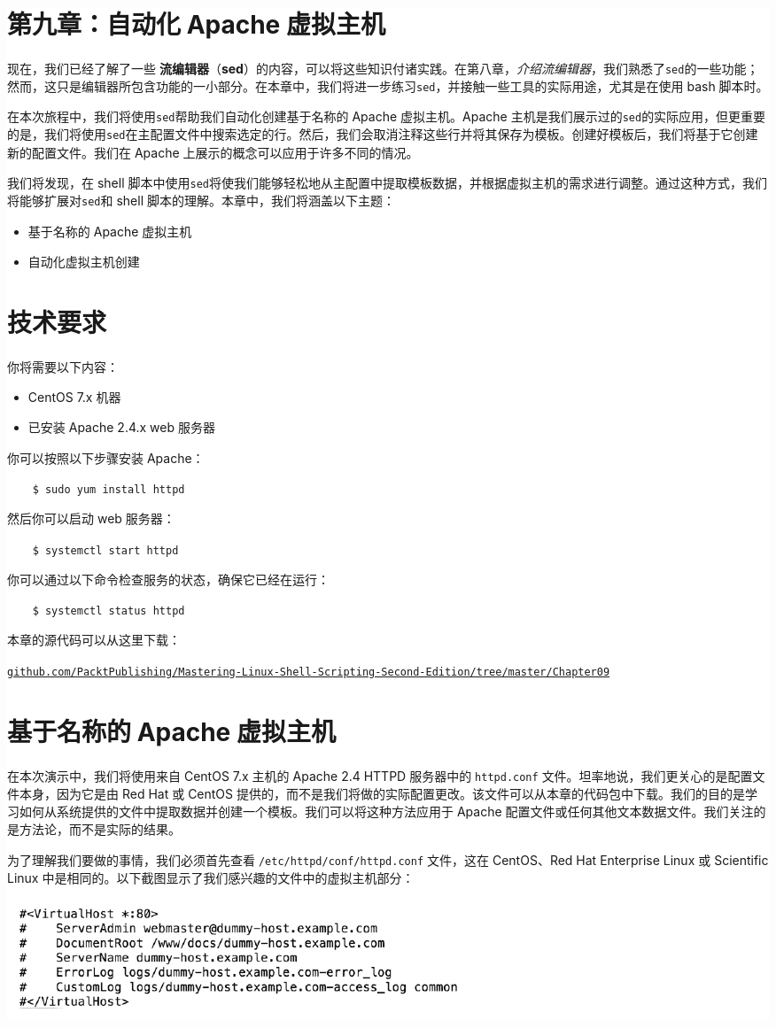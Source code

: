 # 第九章：自动化 Apache 虚拟主机

现在，我们已经了解了一些 **流编辑器**（**sed**）的内容，可以将这些知识付诸实践。在第八章，*介绍流编辑器*，我们熟悉了`sed`的一些功能；然而，这只是编辑器所包含功能的一小部分。在本章中，我们将进一步练习`sed`，并接触一些工具的实际用途，尤其是在使用 bash 脚本时。

在本次旅程中，我们将使用`sed`帮助我们自动化创建基于名称的 Apache 虚拟主机。Apache 主机是我们展示过的`sed`的实际应用，但更重要的是，我们将使用`sed`在主配置文件中搜索选定的行。然后，我们会取消注释这些行并将其保存为模板。创建好模板后，我们将基于它创建新的配置文件。我们在 Apache 上展示的概念可以应用于许多不同的情况。

我们将发现，在 shell 脚本中使用`sed`将使我们能够轻松地从主配置中提取模板数据，并根据虚拟主机的需求进行调整。通过这种方式，我们将能够扩展对`sed`和 shell 脚本的理解。本章中，我们将涵盖以下主题：

+   基于名称的 Apache 虚拟主机

+   自动化虚拟主机创建

# 技术要求

你将需要以下内容：

+   CentOS 7.x 机器

+   已安装 Apache 2.4.x web 服务器

你可以按照以下步骤安装 Apache：

```
    $ sudo yum install httpd
```

然后你可以启动 web 服务器：

```
    $ systemctl start httpd 
```

你可以通过以下命令检查服务的状态，确保它已经在运行：

```
    $ systemctl status httpd   
```

本章的源代码可以从这里下载：

[`github.com/PacktPublishing/Mastering-Linux-Shell-Scripting-Second-Edition/tree/master/Chapter09`](https://github.com/PacktPublishing/Mastering-Linux-Shell-Scripting-Second-Edition/tree/master/Chapter09)

# 基于名称的 Apache 虚拟主机

在本次演示中，我们将使用来自 CentOS 7.x 主机的 Apache 2.4 HTTPD 服务器中的 `httpd.conf` 文件。坦率地说，我们更关心的是配置文件本身，因为它是由 Red Hat 或 CentOS 提供的，而不是我们将做的实际配置更改。该文件可以从本章的代码包中下载。我们的目的是学习如何从系统提供的文件中提取数据并创建一个模板。我们可以将这种方法应用于 Apache 配置文件或任何其他文本数据文件。我们关注的是方法论，而不是实际的结果。

为了理解我们要做的事情，我们必须首先查看 `/etc/httpd/conf/httpd.conf` 文件，这在 CentOS、Red Hat Enterprise Linux 或 Scientific Linux 中是相同的。以下截图显示了我们感兴趣的文件中的虚拟主机部分：

![](img/f9a17c54-dd2e-4899-8560-4800a72360e6.png)
